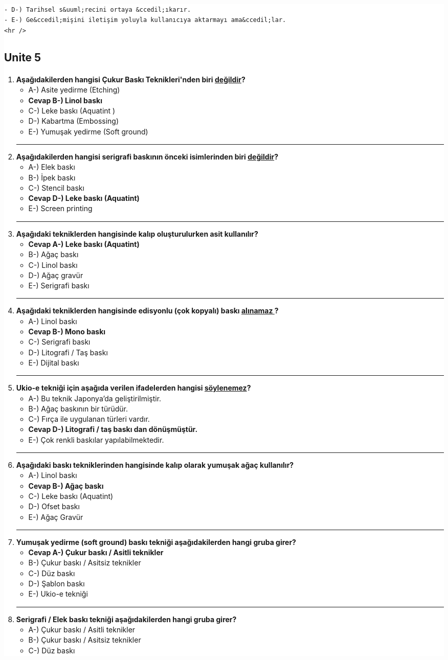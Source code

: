     - D-) Tarihsel s&uuml;recini ortaya &ccedil;ıkarır.
    - E-) Ge&ccedil;mişini iletişim yoluyla kullanıcıya aktarmayı ama&ccedil;lar.
    <hr />
## Unite 5
1. <strong>Aşağıdakilerden hangisi &Ccedil;ukur Baskı Teknikleri&#39;nden biri&nbsp;<u>değildir</u>?</strong>
    - A-) Asite yedirme (Etching)
    - **Cevap B-) Linol baskı**
    - C-) Leke baskı (Aquatint )
    - D-) Kabartma (Embossing)
    - E-) Yumuşak yedirme (Soft ground)
    <hr />
1. <strong>Aşağıdakilerden hangisi serigrafi baskının &ouml;nceki isimlerinden biri <u>değildir</u>?</strong>
    - A-) Elek baskı
    - B-) İpek baskı
    - C-) Stencil baskı
    - **Cevap D-) Leke baskı (Aquatint)**
    - E-) Screen printing
    <hr />
1. <strong>Aşağıdaki tekniklerden hangisinde kalıp oluşturulurken asit kullanılır?</strong>
    - **Cevap A-) Leke baskı (Aquatint)**
    - B-) Ağa&ccedil; baskı
    - C-) Linol baskı
    - D-) Ağa&ccedil; grav&uuml;r
    - E-) Serigrafi baskı
    <hr />
1. <strong>Aşağıdaki tekniklerden hangisinde edisyonlu (&ccedil;ok kopyalı) baskı <u>alınamaz </u>?</strong>
    - A-) Linol baskı
    - **Cevap B-) Mono baskı**
    - C-) Serigrafi baskı
    - D-) Litografi / Taş baskı
    - E-) Dijital baskı
    <hr />
1. <strong>Ukio-e tekniği i&ccedil;in aşağıda verilen ifadelerden hangisi <u>s&ouml;ylenemez</u>?</strong>
    - A-) Bu teknik Japonya&rsquo;da geliştirilmiştir.
    - B-) Ağa&ccedil; baskının bir t&uuml;r&uuml;d&uuml;r.
    - C-) Fır&ccedil;a ile uygulanan t&uuml;rleri vardır.
    - **Cevap D-) Litografi / taş baskı dan d&ouml;n&uuml;şm&uuml;şt&uuml;r.**
    - E-) &Ccedil;ok renkli baskılar yapılabilmektedir.
    <hr />
1. <strong>Aşağıdaki baskı tekniklerinden hangisinde kalıp olarak yumuşak ağa&ccedil; kullanılır?</strong>
    - A-) Linol baskı
    - **Cevap B-) Ağa&ccedil; baskı**
    - C-) Leke baskı (Aquatint)
    - D-) Ofset baskı
    - E-) Ağa&ccedil; Grav&uuml;r
    <hr />
1. <strong>Yumuşak yedirme (soft ground) baskı tekniği aşağıdakilerden hangi gruba girer?</strong>
    - **Cevap A-) &Ccedil;ukur baskı / Asitli teknikler**
    - B-) &Ccedil;ukur baskı / Asitsiz teknikler
    - C-) D&uuml;z baskı
    - D-) Şablon baskı
    - E-) Ukio-e tekniği
    <hr />
1. <strong>Serigrafi / Elek baskı tekniği aşağıdakilerden hangi gruba girer?</strong>
    - A-) &Ccedil;ukur baskı / Asitli teknikler
    - B-) &Ccedil;ukur baskı / Asitsiz teknikler
    - C-) D&uuml;z baskı